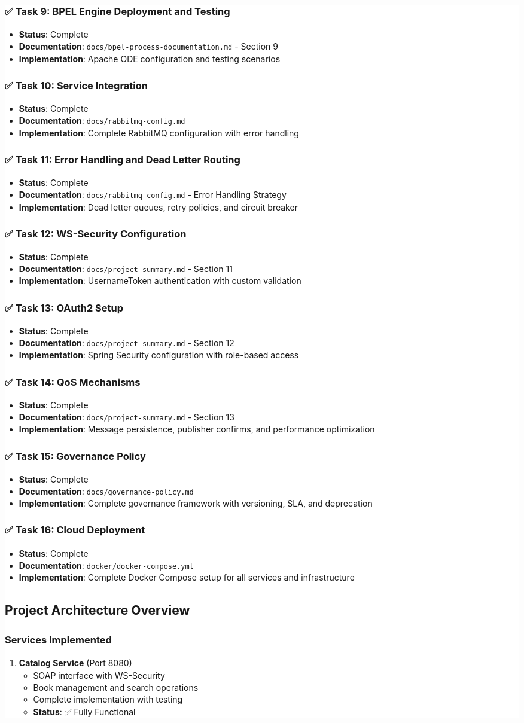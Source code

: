 ### ✅ Task 9: BPEL Engine Deployment and Testing
- **Status**: Complete
- **Documentation**: `docs/bpel-process-documentation.md` - Section 9
- **Implementation**: Apache ODE configuration and testing scenarios

### ✅ Task 10: Service Integration
- **Status**: Complete
- **Documentation**: `docs/rabbitmq-config.md`
- **Implementation**: Complete RabbitMQ configuration with error handling

### ✅ Task 11: Error Handling and Dead Letter Routing
- **Status**: Complete
- **Documentation**: `docs/rabbitmq-config.md` - Error Handling Strategy
- **Implementation**: Dead letter queues, retry policies, and circuit breaker

### ✅ Task 12: WS-Security Configuration
- **Status**: Complete
- **Documentation**: `docs/project-summary.md` - Section 11
- **Implementation**: UsernameToken authentication with custom validation

### ✅ Task 13: OAuth2 Setup
- **Status**: Complete
- **Documentation**: `docs/project-summary.md` - Section 12
- **Implementation**: Spring Security configuration with role-based access

### ✅ Task 14: QoS Mechanisms
- **Status**: Complete
- **Documentation**: `docs/project-summary.md` - Section 13
- **Implementation**: Message persistence, publisher confirms, and performance optimization

### ✅ Task 15: Governance Policy
- **Status**: Complete
- **Documentation**: `docs/governance-policy.md`
- **Implementation**: Complete governance framework with versioning, SLA, and deprecation

### ✅ Task 16: Cloud Deployment
- **Status**: Complete
- **Documentation**: `docker/docker-compose.yml`
- **Implementation**: Complete Docker Compose setup for all services and infrastructure

## Project Architecture Overview

### Services Implemented
1. **Catalog Service** (Port 8080)
   - SOAP interface with WS-Security
   - Book management and search operations
   - Complete implementation with testing
   - **Status**: ✅ Fully Functional
